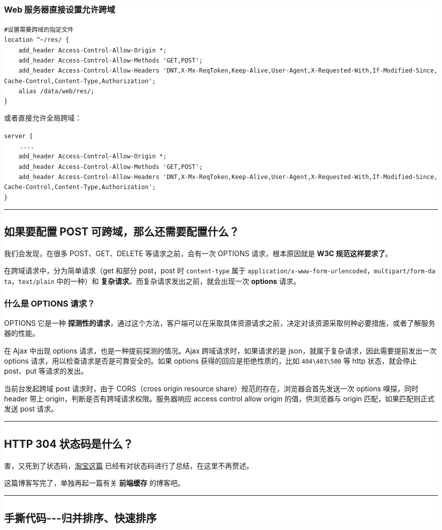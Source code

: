 ### Web 服务器直接设置允许跨域

```text
#设置需要跨域的指定文件
location ^~/res/ {
    add_header Access-Control-Allow-Origin *;
    add_header Access-Control-Allow-Methods 'GET,POST';
    add_header Access-Control-Allow-Headers 'DNT,X-Mx-ReqToken,Keep-Alive,User-Agent,X-Requested-With,If-Modified-Since,Cache-Control,Content-Type,Authorization';
    alias /data/web/res/;
}   
```

或者直接允许全局跨域：

```text
server {
　　 ....
    add_header Access-Control-Allow-Origin *;
    add_header Access-Control-Allow-Methods 'GET,POST';
    add_header Access-Control-Allow-Headers 'DNT,X-Mx-ReqToken,Keep-Alive,User-Agent,X-Requested-With,If-Modified-Since,Cache-Control,Content-Type,Authorization';  
}
```

<hr />

## 如果要配置 POST 可跨域，那么还需要配置什么？

我们会发现，在很多 POST、GET、DELETE 等请求之前，会有一次 OPTIONS 请求，根本原因就是 **W3C 规范这样要求了**。

在跨域请求中，分为简单请求（get 和部分 post，post 时 `content-type` 属于 `application/x-www-form-urlencoded`，`multipart/form-data`，`text/plain` 中的一种）和 **复杂请求**。而复杂请求发出之前，就会出现一次 **options** 请求。

### 什么是 OPTIONS 请求？

OPTIONS 它是一种 **探测性的请求**，通过这个方法，客户端可以在采取具体资源请求之前，决定对该资源采取何种必要措施，或者了解服务器的性能。

在 Ajax 中出现 options 请求，也是一种提前探测的情况。Ajax 跨域请求时，如果请求的是 json，就属于复杂请求，因此需要提前发出一次 options 请求，用以检查请求是否是可靠安全的。如果 options 获得的回应是拒绝性质的，比如 `404\403\500` 等 http 状态，就会停止 post、put 等请求的发出。

当前台发起跨域 post 请求时，由于 CORS（cross origin resource share）规范的存在，浏览器会首先发送一次 options 嗅探，同时 header 带上 origin，判断是否有跨域请求权限。服务器响应 access control allow origin 的值，供浏览器与 origin 匹配，如果匹配则正式发送 post 请求。

<hr />

## HTTP 304 状态码是什么？

害，又死到了状态码，<a href="https://www.wqh4u.cn/2020/02/18/2020-02-18%E6%B7%98%E5%AE%9D%E9%9D%A2%E8%AF%95%E6%80%BB%E7%BB%93/">淘宝这篇</a> 已经有对状态码进行了总结，在这里不再赘述。

这篇博客写完了，单独再起一篇有关 **前端缓存** 的博客吧。

<hr />

## 手撕代码---归并排序、快速排序
